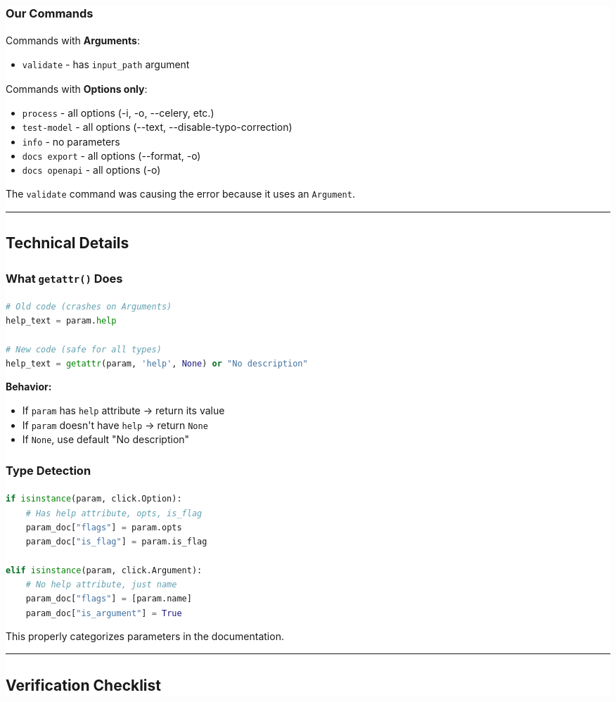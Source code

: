 ### Our Commands

Commands with **Arguments**:

- `validate` - has `input_path` argument

Commands with **Options only**:

- `process` - all options (-i, -o, --celery, etc.)
- `test-model` - all options (--text, --disable-typo-correction)
- `info` - no parameters
- `docs export` - all options (--format, -o)
- `docs openapi` - all options (-o)

The `validate` command was causing the error because it uses an `Argument`.

---

## Technical Details

### What `getattr()` Does

```python
# Old code (crashes on Arguments)
help_text = param.help

# New code (safe for all types)
help_text = getattr(param, 'help', None) or "No description"
```

**Behavior:**

- If `param` has `help` attribute → return its value
- If `param` doesn't have `help` → return `None`
- If `None`, use default "No description"

### Type Detection

```python
if isinstance(param, click.Option):
    # Has help attribute, opts, is_flag
    param_doc["flags"] = param.opts
    param_doc["is_flag"] = param.is_flag
    
elif isinstance(param, click.Argument):
    # No help attribute, just name
    param_doc["flags"] = [param.name]
    param_doc["is_argument"] = True
```

This properly categorizes parameters in the documentation.

---

## Verification Checklist
